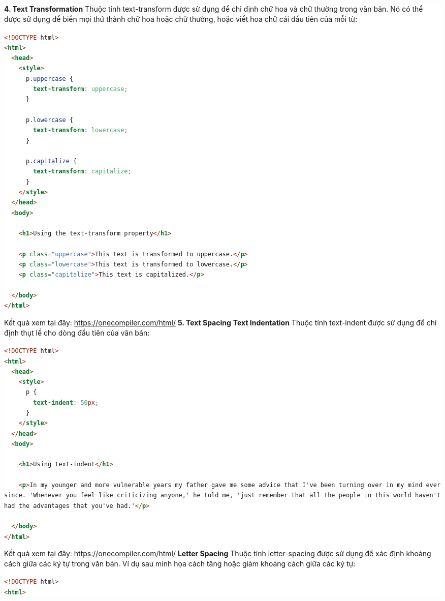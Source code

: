 **4. Text Transformation**
Thuộc tính text-transform được sử dụng để chỉ định chữ hoa và chữ thường trong văn bản.
Nó có thể được sử dụng để biến mọi thứ thành chữ hoa hoặc chữ thường, hoặc viết hoa chữ cái đầu tiên của mỗi từ:
```html
<!DOCTYPE html>
<html>
  <head>
    <style>
      p.uppercase {
        text-transform: uppercase;
      }

      p.lowercase {
        text-transform: lowercase;
      }

      p.capitalize {
        text-transform: capitalize;
      }
    </style>
  </head>
  <body>

    <h1>Using the text-transform property</h1>

    <p class="uppercase">This text is transformed to uppercase.</p>
    <p class="lowercase">This text is transformed to lowercase.</p>
    <p class="capitalize">This text is capitalized.</p>

  </body>
</html>
```
Kết quả xem tại đây: https://onecompiler.com/html/
**5. Text Spacing**
**Text Indentation**
Thuộc tính text-indent được sử dụng để chỉ định thụt lề cho dòng đầu tiên của văn bản:
```html
<!DOCTYPE html>
<html>
  <head>
    <style>
      p {
        text-indent: 50px;
      }
    </style>
  </head>
  <body>

    <h1>Using text-indent</h1>

    <p>In my younger and more vulnerable years my father gave me some advice that I've been turning over in my mind ever since. 'Whenever you feel like criticizing anyone,' he told me, 'just remember that all the people in this world haven't had the advantages that you've had.'</p>

  </body>
</html>
```
Kết quả xem tại đây: https://onecompiler.com/html/
**Letter Spacing**
Thuộc tính letter-spacing được sử dụng để xác định khoảng cách giữa các ký tự trong văn bản.
Ví dụ sau minh họa cách tăng hoặc giảm khoảng cách giữa các ký tự:
```html
<!DOCTYPE html>
<html>
```